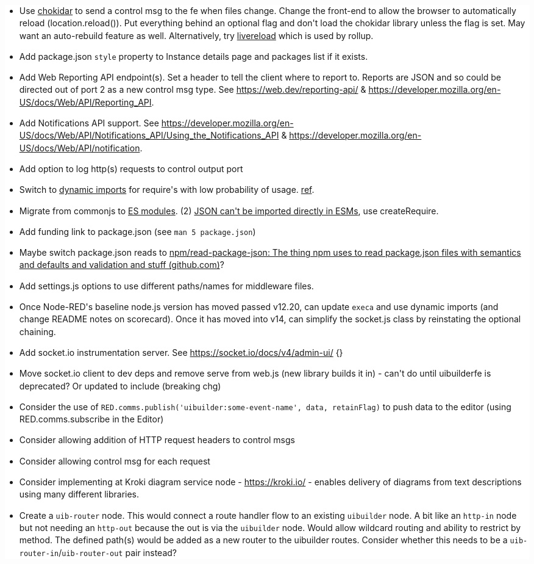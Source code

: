 * Use [chokidar](https://github.com/paulmillr/chokidar) to send a control msg to the fe when files change. Change the front-end to allow the browser to automatically reload (location.reload()). Put everything behind an optional flag and don't load the chokidar library unless the flag is set. May want an auto-rebuild feature as well. Alternatively, try [livereload](https://www.npmjs.com/package/livereload) which is used by rollup.

* Add package.json `style` property to Instance details page and packages list if it exists.

* Add Web Reporting API endpoint(s). Set a header to tell the client where to report to. Reports are JSON and so could be directed out of port 2 as a new control msg type. See https://web.dev/reporting-api/ & https://developer.mozilla.org/en-US/docs/Web/API/Reporting_API.

* Add Notifications API support. See https://developer.mozilla.org/en-US/docs/Web/API/Notifications_API/Using_the_Notifications_API & https://developer.mozilla.org/en-US/docs/Web/API/notification.

* Add option to log http(s) requests to control output port

* Switch to [dynamic imports](https://developer.mozilla.org/en-US/docs/Web/JavaScript/Reference/Statements/import#dynamic_imports) for require's with low probability of usage. [ref](https://nodejs.org/dist/latest-v12.x/docs/api/esm.html#esm_import_expressions).

* Migrate from commonjs to [ES modules](https://nodejs.org/dist/latest-v12.x/docs/api/esm.html#esm_commonjs_json_and_native_modules). (2) [JSON can't be imported directly in ESMs](https://nodejs.org/dist/latest-v12.x/docs/api/esm.html#esm_experimental_json_modules), use createRequire.

* Add funding link to package.json (see `man 5 package.json`)

* Maybe switch package.json reads to [npm/read-package-json: The thing npm uses to read package.json files with semantics and defaults and validation and stuff (github.com)](https://github.com/npm/read-package-json)?


* Add settings.js options to use different paths/names for middleware files.

* Once Node-RED's baseline node.js version has moved passed v12.20, can update `execa` and use dynamic imports (and change README notes on scorecard). Once it has moved into v14, can simplify the socket.js class by reinstating the optional chaining.

* Add socket.io instrumentation server. See https://socket.io/docs/v4/admin-ui/
{}
* Move socket.io client to dev deps and remove serve from web.js (new library builds it in) - can't do until uibuilderfe is deprecated? Or updated to include (breaking chg)

* Consider the use of `RED.comms.publish('uibuilder:some-event-name', data, retainFlag)` to push data to the editor (using RED.comms.subscribe in the Editor)

* Consider allowing addition of HTTP request headers to control msgs

* Consider allowing control msg for each request

* Consider implementing at Kroki diagram service node - https://kroki.io/ - enables delivery of diagrams from text descriptions using many different libraries.

* Create a `uib-router` node. This would connect a route handler flow to an existing `uibuilder` node. A bit like an `http-in` node but not needing an `http-out` because the out is via the `uibuilder` node. Would allow wildcard routing and ability to restrict by method. The defined path(s) would be added as a new router to the uibuilder routes. Consider whether this needs to be a `uib-router-in`/`uib-router-out` pair instead? 
